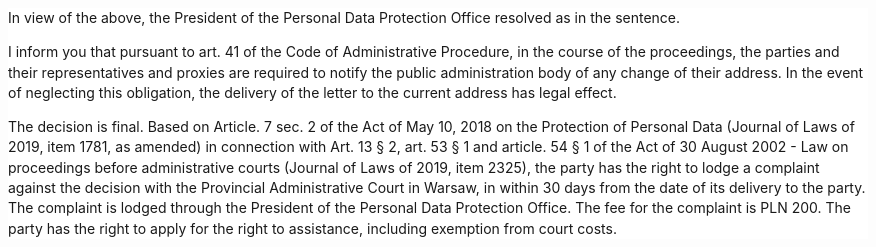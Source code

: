 In view of the above, the President of the Personal Data Protection Office resolved as in the sentence. 

 

I inform you that pursuant to art. 41 of the Code of Administrative Procedure, in the course of the proceedings, the parties and their representatives and proxies are required to notify the public administration body of any change of their address. In the event of neglecting this obligation, the delivery of the letter to the current address has legal effect.    

The decision is final. Based on Article. 7 sec. 2 of the Act of May 10, 2018 on the Protection of Personal Data (Journal of Laws of 2019, item 1781, as amended) in connection with Art. 13 § 2, art. 53 § 1 and article. 54 § 1 of the Act of 30 August 2002 - Law on proceedings before administrative courts (Journal of Laws of 2019, item 2325), the party has the right to lodge a complaint against the decision with the Provincial Administrative Court in Warsaw, in within 30 days from the date of its delivery to the party. The complaint is lodged through the President of the Personal Data Protection Office. The fee for the complaint is PLN 200. The party has the right to apply for the right to assistance, including exemption from court costs.
